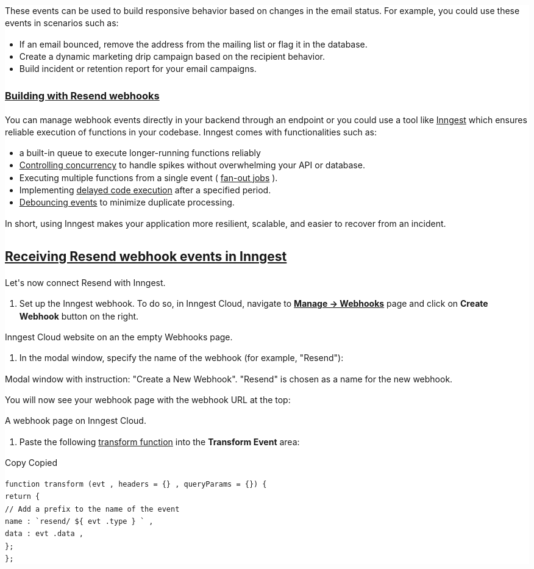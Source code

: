 These events can be used to build responsive behavior based on changes in the email status. For example, you could use these events in scenarios such as:

- If an email bounced, remove the address from the mailing list or flag it in the database.
- Create a dynamic marketing drip campaign based on the recipient behavior.
- Build incident or retention report for your email campaigns.

### [Building with Resend webhooks](\docs\guides\resend-webhook-events#building-with-resend-webhooks)

You can manage webhook events directly in your backend through an endpoint or you could use a tool like [Inngest](\docs) which ensures reliable execution of functions in your codebase. Inngest comes with functionalities such as:

- a built-in queue to execute longer-running functions reliably
- [Controlling concurrency](\docs\guides\concurrency) to handle spikes without overwhelming your API or database.
- Executing multiple functions from a single event ( [fan-out jobs](\docs\guides\fan-out-jobs) ).
- Implementing [delayed code execution](\docs\guides\multi-step-functions) after a specified period.
- [Debouncing events](\docs\reference\functions\debounce) to minimize duplicate processing.

In short, using Inngest makes your application more resilient, scalable, and easier to recover from an incident.

## [Receiving Resend webhook events in Inngest](\docs\guides\resend-webhook-events#receiving-resend-webhook-events-in-inngest)

Let's now connect Resend with Inngest.

1. Set up the Inngest webhook. To do so, in Inngest Cloud, navigate to [**Manage → Webhooks**](https://app.inngest.com/env/production/manage/webhooks) page and click on **Create Webhook** button on the right.

Inngest Cloud website on an the empty Webhooks page.



1. In the modal window, specify the name of the webhook (for example, "Resend"):

Modal window with instruction: "Create a New Webhook". "Resend" is chosen as a name for the new webhook.



You will now see your webhook page with the webhook URL at the top:

A webhook page on Inngest Cloud.



1. Paste the following [transform function](\docs\platform\webhooks#defining-a-transform-function) into the **Transform Event** area:

Copy Copied

```
function transform (evt , headers = {} , queryParams = {}) {
return {
// Add a prefix to the name of the event
name : `resend/ ${ evt .type } ` ,
data : evt .data ,
};
};
```
